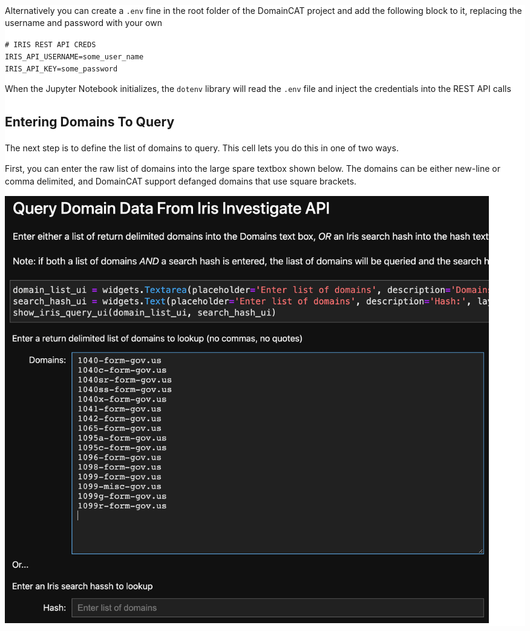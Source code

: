 Alternatively you can create a `.env` fine in the root folder of the DomainCAT project and add the following block
to it, replacing the username and password with your own

```
# IRIS REST API CREDS
IRIS_API_USERNAME=some_user_name
IRIS_API_KEY=some_password
```

When the Jupyter Notebook initializes, the `dotenv` library will read the `.env` file and inject the credentials 
into the REST API calls

## Entering Domains To Query

The next step is to define the list of domains to query. This cell lets you do this in one of two ways.

First, you can enter the raw list of domains into the large spare textbox shown below. The domains can be 
either new-line or comma delimited, and DomainCAT support defanged domains that use square brackets.   

<img src="../images/domain_data.png" alt="Entering Domains To Query" width="800"/>
